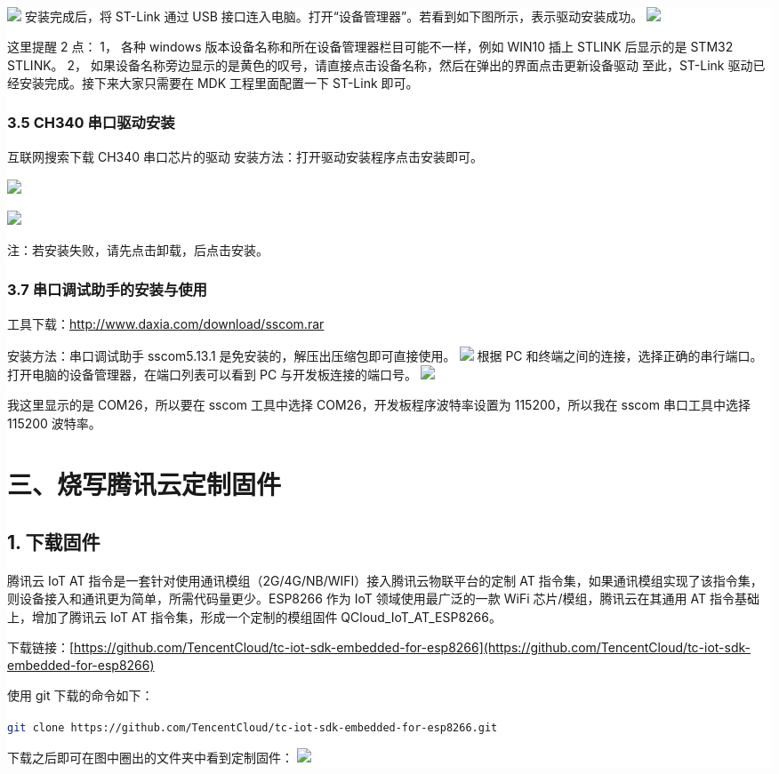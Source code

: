 ![](https://img-blog.csdnimg.cn/20200912160951881.png)
安装完成后，将 ST-Link 通过 USB 接口连入电脑。打开“设备管理器”。若看到如下图所示，表示驱动安装成功。
![](https://img-blog.csdnimg.cn/20200912163834675.png)

这里提醒 2 点：
1， 各种 windows 版本设备名称和所在设备管理器栏目可能不一样，例如 WIN10 插上 STLINK 后显示的是 STM32 STLINK。
2， 如果设备名称旁边显示的是黄色的叹号，请直接点击设备名称，然后在弹出的界面点击更新设备驱动
至此，ST-Link 驱动已经安装完成。接下来大家只需要在 MDK 工程里面配置一下 ST-Link 即可。

### 3.5 CH340 串口驱动安装

互联网搜索下载 CH340 串口芯片的驱动
安装方法：打开驱动安装程序点击安装即可。

![](https://img-blog.csdnimg.cn/20200912161124298.png#pic_center)

![](https://img-blog.csdnimg.cn/20200912161131269.png)

注：若安装失败，请先点击卸载，后点击安装。

### 3.7 串口调试助手的安装与使用

工具下载：http://www.daxia.com/download/sscom.rar

安装方法：串口调试助手 sscom5.13.1 是免安装的，解压出压缩包即可直接使用。
![](https://img-blog.csdnimg.cn/20200912161144942.png)
根据 PC 和终端之间的连接，选择正确的串行端口。
打开电脑的设备管理器，在端口列表可以看到 PC 与开发板连接的端口号。
![](https://img-blog.csdnimg.cn/20200912163536203.png)

我这里显示的是 COM26，所以要在 sscom 工具中选择 COM26，开发板程序波特率设置为 115200，所以我在 sscom 串口工具中选择 115200 波特率。

# 三、烧写腾讯云定制固件

## 1. 下载固件

腾讯云 IoT AT 指令是一套针对使用通讯模组（2G/4G/NB/WIFI）接入腾讯云物联平台的定制 AT 指令集，如果通讯模组实现了该指令集，则设备接入和通讯更为简单，所需代码量更少。ESP8266 作为 IoT 领域使用最广泛的一款 WiFi 芯片/模组，腾讯云在其通用 AT 指令基础上，增加了腾讯云 IoT AT 指令集，形成一个定制的模组固件 QCloud_IoT_AT_ESP8266。

下载链接：[https://github.com/TencentCloud/tc-iot-sdk-embedded-for-esp8266](https://github.com/TencentCloud/tc-iot-sdk-embedded-for-esp8266)

使用 git 下载的命令如下：

```bash
git clone https://github.com/TencentCloud/tc-iot-sdk-embedded-for-esp8266.git
```

下载之后即可在图中圈出的文件夹中看到定制固件：
![](https://img-blog.csdnimg.cn/20200912164445221.png#pic_center)

